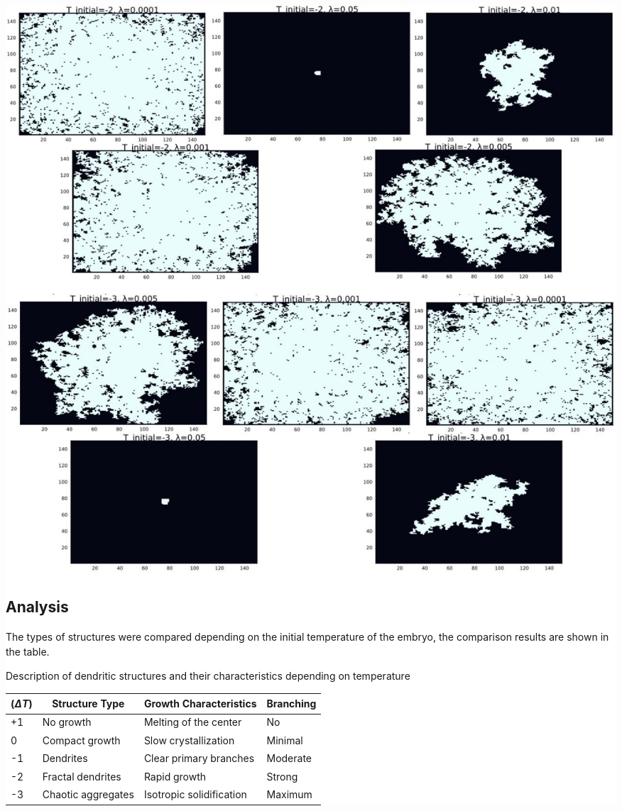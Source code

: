 
![Dendritic structures with various lambda parameters and T = -2](5.png)

![Dendritic structures with various lambda parameters and T = -3](6.png)

## Analysis

The types of structures were compared depending on the initial temperature of the embryo, the comparison results are shown in the table.

 Description of dendritic structures and their characteristics depending on temperature

| $(\Delta T)$ | Structure Type | Growth Characteristics | Branching |
|----|----------------------|--------------------------|--------------|
| +1 | No growth | Melting of the center | No |
| 0 | Compact growth | Slow crystallization | Minimal |
| -1 | Dendrites | Clear primary branches | Moderate |
| -2 | Fractal dendrites | Rapid growth | Strong |
| -3 | Chaotic aggregates | Isotropic solidification | Maximum |
